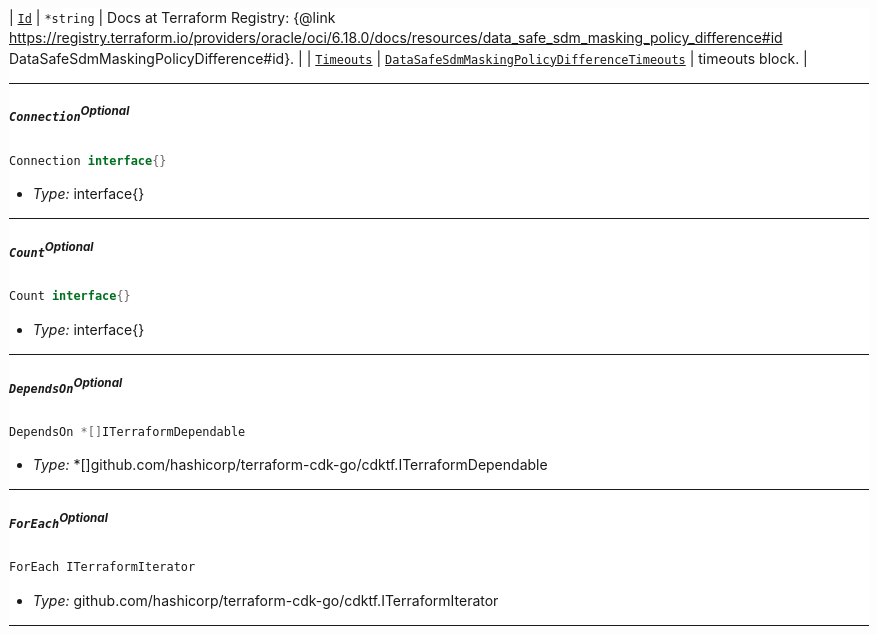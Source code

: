 | <code><a href="#rhizo-co-terraform-provider-oci.dataSafeSdmMaskingPolicyDifference.DataSafeSdmMaskingPolicyDifferenceConfig.property.id">Id</a></code> | <code>*string</code> | Docs at Terraform Registry: {@link https://registry.terraform.io/providers/oracle/oci/6.18.0/docs/resources/data_safe_sdm_masking_policy_difference#id DataSafeSdmMaskingPolicyDifference#id}. |
| <code><a href="#rhizo-co-terraform-provider-oci.dataSafeSdmMaskingPolicyDifference.DataSafeSdmMaskingPolicyDifferenceConfig.property.timeouts">Timeouts</a></code> | <code><a href="#rhizo-co-terraform-provider-oci.dataSafeSdmMaskingPolicyDifference.DataSafeSdmMaskingPolicyDifferenceTimeouts">DataSafeSdmMaskingPolicyDifferenceTimeouts</a></code> | timeouts block. |

---

##### `Connection`<sup>Optional</sup> <a name="Connection" id="rhizo-co-terraform-provider-oci.dataSafeSdmMaskingPolicyDifference.DataSafeSdmMaskingPolicyDifferenceConfig.property.connection"></a>

```go
Connection interface{}
```

- *Type:* interface{}

---

##### `Count`<sup>Optional</sup> <a name="Count" id="rhizo-co-terraform-provider-oci.dataSafeSdmMaskingPolicyDifference.DataSafeSdmMaskingPolicyDifferenceConfig.property.count"></a>

```go
Count interface{}
```

- *Type:* interface{}

---

##### `DependsOn`<sup>Optional</sup> <a name="DependsOn" id="rhizo-co-terraform-provider-oci.dataSafeSdmMaskingPolicyDifference.DataSafeSdmMaskingPolicyDifferenceConfig.property.dependsOn"></a>

```go
DependsOn *[]ITerraformDependable
```

- *Type:* *[]github.com/hashicorp/terraform-cdk-go/cdktf.ITerraformDependable

---

##### `ForEach`<sup>Optional</sup> <a name="ForEach" id="rhizo-co-terraform-provider-oci.dataSafeSdmMaskingPolicyDifference.DataSafeSdmMaskingPolicyDifferenceConfig.property.forEach"></a>

```go
ForEach ITerraformIterator
```

- *Type:* github.com/hashicorp/terraform-cdk-go/cdktf.ITerraformIterator

---
